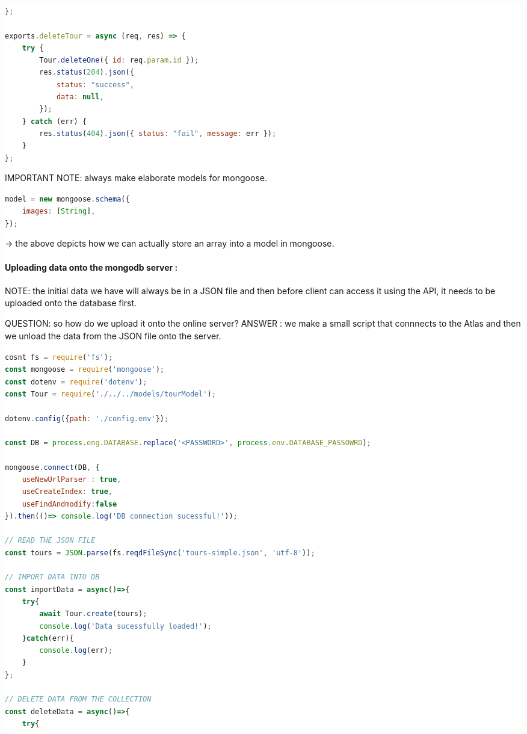 ```js
};

exports.deleteTour = async (req, res) => {
    try {
        Tour.deleteOne({ id: req.param.id });
        res.status(204).json({
            status: "success",
            data: null,
        });
    } catch (err) {
        res.status(404).json({ status: "fail", message: err });
    }
};
```

IMPORTANT NOTE: always make elaborate models for mongoose.

```js
model = new mongoose.schema({
    images: [String],
});
```

-> the above depicts how we can actually store an array into a model in mongoose.

#### Uploading data onto the mongodb server :

NOTE: the initial data we have will always be in a JSON file and then before client can access it using the API, it needs to be uploaded onto the database first.

QUESTION: so how do we upload it onto the online server?
ANSWER : we make a small script that connnects to the Atlas and then we unload the data from the JSON file onto the server.

```js
cosnt fs = require('fs');
const mongoose = require('mongoose');
const dotenv = require('dotenv');
const Tour = require('./../../models/tourModel');

dotenv.config({path: './config.env'});

const DB = process.eng.DATABASE.replace('<PASSWORD>', process.env.DATABASE_PASSOWRD);

mongoose.connect(DB, {
    useNewUrlParser : true,
    useCreateIndex: true,
    useFindAndmodify:false
}).then(()=> console.log('DB connection sucessful!'));

// READ THE JSON FILE
const tours = JSON.parse(fs.reqdFileSync('tours-simple.json', 'utf-8'));

// IMPORT DATA INTO DB
const importData = async()=>{
    try{
        await Tour.create(tours);
        console.log('Data sucessfully loaded!');
    }catch(err){
        console.log(err);
    }
};

// DELETE DATA FROM THE COLLECTION
const deleteData = async()=>{
    try{
```